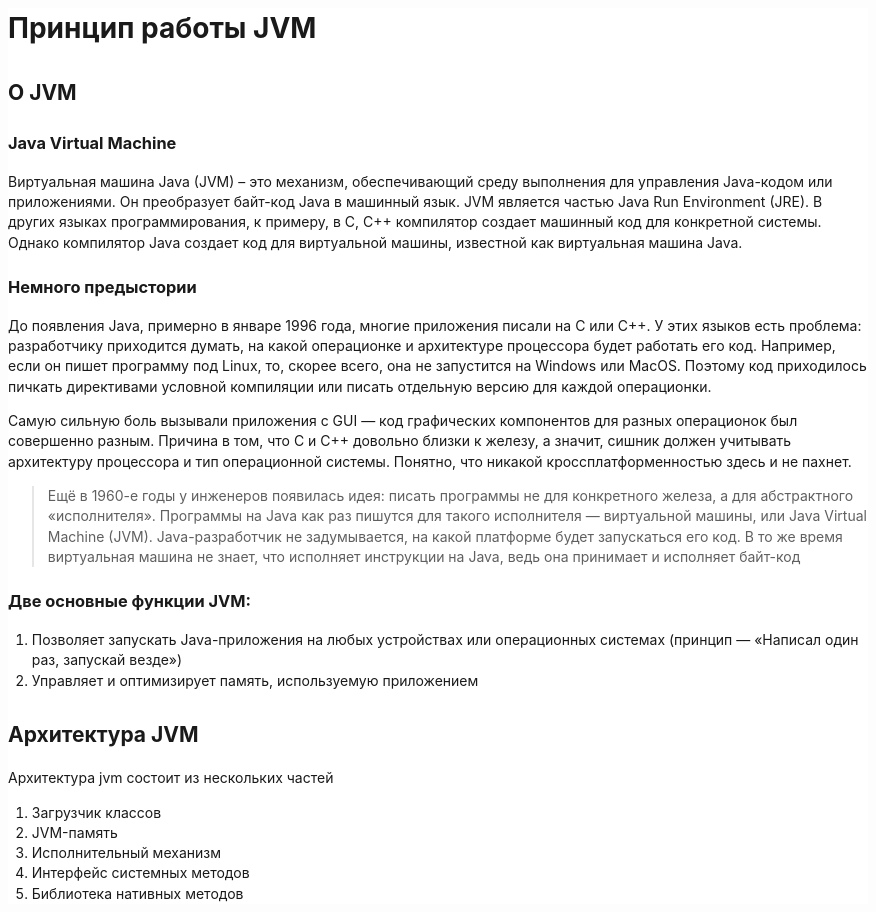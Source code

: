 # Принцип работы JVM

## O JVM

### Java Virtual Machine

Виртуальная машина Java (JVM) – это механизм, обеспечивающий среду выполнения для управления Java-кодом или
приложениями. Он преобразует байт-код Java в машинный язык. JVM является частью Java Run Environment (JRE). В других
языках программирования, к примеру, в C, C++ компилятор создает машинный код для конкретной системы. Однако компилятор
Java создает код для виртуальной машины, известной как виртуальная машина Java.

### Немного предыстории

До появления Java, примерно в январе 1996 года, многие приложения писали на С или С++. У этих языков есть проблема:
разработчику приходится думать, на какой операционке и архитектуре процессора будет работать его код. Например, если он
пишет программу под Linux, то, скорее всего, она не запустится на Windows или MacOS. Поэтому код приходилось пичкать
директивами условной компиляции или писать отдельную версию для каждой операционки.

Самую сильную боль вызывали приложения с GUI — код графических компонентов для разных операционок был совершенно разным.
Причина в том, что C и C++ довольно близки к железу, а значит, сишник должен учитывать архитектуру процессора и тип
операционной системы. Понятно, что никакой кроссплатформенностью здесь и не пахнет.

> Ещё в 1960-е годы у инженеров появилась идея: писать программы не для конкретного железа, а для абстрактного «исполнителя».
> Программы на Java как раз пишутся для такого исполнителя — виртуальной машины, или Java Virtual Machine (JVM).
> Java-разработчик не задумывается, на какой платформе будет запускаться его код.
> В то же время виртуальная машина не знает, что исполняет инструкции на Java, ведь она принимает и исполняет байт-код

### Две основные функции JVM:

1. Позволяет запускать Java-приложения на любых устройствах или операционных системах (принцип — «Написал один раз,
   запускай везде»)
2. Управляет и оптимизирует память, используемую приложением

## Архитектура JVM

Архитектура jvm состоит из нескольких частей

1. Загрузчик классов
2. JVM-память
3. Исполнительный механизм
4. Интерфейс системных методов
5. Библиотека нативных методов
